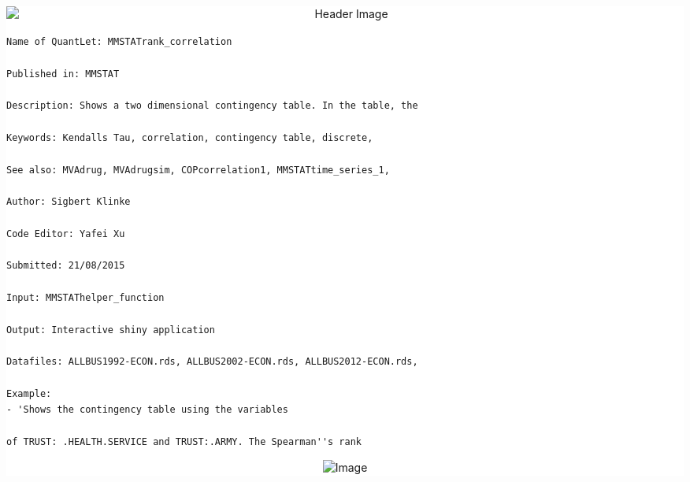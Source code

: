 <div style="margin: 0; padding: 0; text-align: center; border: none;">
<a href="https://quantlet.com" target="_blank" style="text-decoration: none; border: none;">
<img src="https://github.com/StefanGam/test-repo/blob/main/quantlet_design.png?raw=true" alt="Header Image" width="100%" style="margin: 0; padding: 0; display: block; border: none;" />
</a>
</div>

```
Name of QuantLet: MMSTATrank_correlation

Published in: MMSTAT

Description: Shows a two dimensional contingency table. In the table, the

Keywords: Kendalls Tau, correlation, contingency table, discrete,

See also: MVAdrug, MVAdrugsim, COPcorrelation1, MMSTATtime_series_1,

Author: Sigbert Klinke

Code Editor: Yafei Xu

Submitted: 21/08/2015

Input: MMSTAThelper_function

Output: Interactive shiny application

Datafiles: ALLBUS1992-ECON.rds, ALLBUS2002-ECON.rds, ALLBUS2012-ECON.rds,

Example: 
- 'Shows the contingency table using the variables

of TRUST: .HEALTH.SERVICE and TRUST:.ARMY. The Spearman''s rank

```
<div align="center">
<img src="https://raw.githubusercontent.com/QuantLet/MMSTAT/master/MMSTATrank_correlation/MMSTATrank_correlation.png" alt="Image" />
</div>

